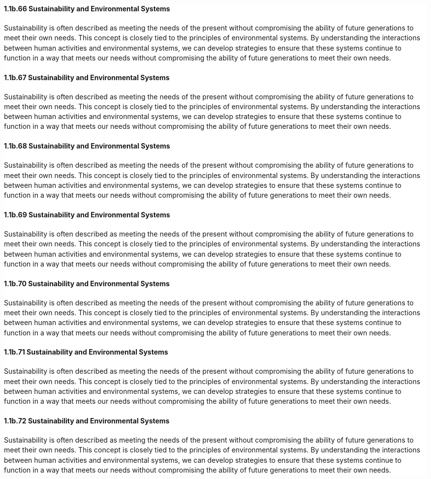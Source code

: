 #### 1.1b.66 Sustainability and Environmental Systems

Sustainability is often described as meeting the needs of the present without compromising the ability of future generations to meet their own needs. This concept is closely tied to the principles of environmental systems. By understanding the interactions between human activities and environmental systems, we can develop strategies to ensure that these systems continue to function in a way that meets our needs without compromising the ability of future generations to meet their own needs.

#### 1.1b.67 Sustainability and Environmental Systems

Sustainability is often described as meeting the needs of the present without compromising the ability of future generations to meet their own needs. This concept is closely tied to the principles of environmental systems. By understanding the interactions between human activities and environmental systems, we can develop strategies to ensure that these systems continue to function in a way that meets our needs without compromising the ability of future generations to meet their own needs.

#### 1.1b.68 Sustainability and Environmental Systems

Sustainability is often described as meeting the needs of the present without compromising the ability of future generations to meet their own needs. This concept is closely tied to the principles of environmental systems. By understanding the interactions between human activities and environmental systems, we can develop strategies to ensure that these systems continue to function in a way that meets our needs without compromising the ability of future generations to meet their own needs.

#### 1.1b.69 Sustainability and Environmental Systems

Sustainability is often described as meeting the needs of the present without compromising the ability of future generations to meet their own needs. This concept is closely tied to the principles of environmental systems. By understanding the interactions between human activities and environmental systems, we can develop strategies to ensure that these systems continue to function in a way that meets our needs without compromising the ability of future generations to meet their own needs.

#### 1.1b.70 Sustainability and Environmental Systems

Sustainability is often described as meeting the needs of the present without compromising the ability of future generations to meet their own needs. This concept is closely tied to the principles of environmental systems. By understanding the interactions between human activities and environmental systems, we can develop strategies to ensure that these systems continue to function in a way that meets our needs without compromising the ability of future generations to meet their own needs.

#### 1.1b.71 Sustainability and Environmental Systems

Sustainability is often described as meeting the needs of the present without compromising the ability of future generations to meet their own needs. This concept is closely tied to the principles of environmental systems. By understanding the interactions between human activities and environmental systems, we can develop strategies to ensure that these systems continue to function in a way that meets our needs without compromising the ability of future generations to meet their own needs.

#### 1.1b.72 Sustainability and Environmental Systems

Sustainability is often described as meeting the needs of the present without compromising the ability of future generations to meet their own needs. This concept is closely tied to the principles of environmental systems. By understanding the interactions between human activities and environmental systems, we can develop strategies to ensure that these systems continue to function in a way that meets our needs without compromising the ability of future generations to meet their own needs.
